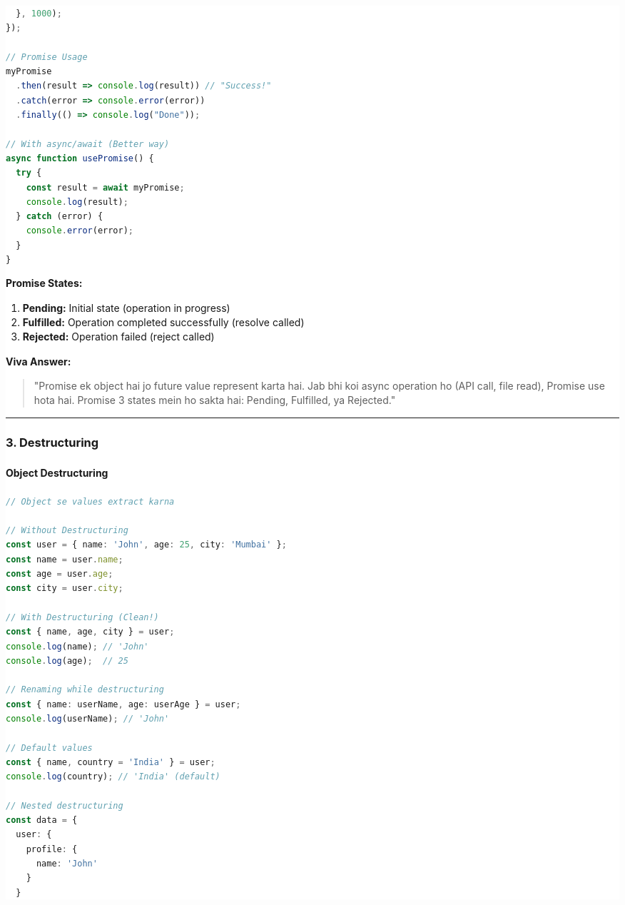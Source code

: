 ```typescript
  }, 1000);
});

// Promise Usage
myPromise
  .then(result => console.log(result)) // "Success!"
  .catch(error => console.error(error))
  .finally(() => console.log("Done"));

// With async/await (Better way)
async function usePromise() {
  try {
    const result = await myPromise;
    console.log(result);
  } catch (error) {
    console.error(error);
  }
}
```

**Promise States:**
1. **Pending:** Initial state (operation in progress)
2. **Fulfilled:** Operation completed successfully (resolve called)
3. **Rejected:** Operation failed (reject called)

**Viva Answer:**
> "Promise ek object hai jo future value represent karta hai. Jab bhi koi async operation ho (API call, file read), Promise use hota hai. Promise 3 states mein ho sakta hai: Pending, Fulfilled, ya Rejected."

---

### 3. Destructuring

#### Object Destructuring
```typescript
// Object se values extract karna

// Without Destructuring
const user = { name: 'John', age: 25, city: 'Mumbai' };
const name = user.name;
const age = user.age;
const city = user.city;

// With Destructuring (Clean!)
const { name, age, city } = user;
console.log(name); // 'John'
console.log(age);  // 25

// Renaming while destructuring
const { name: userName, age: userAge } = user;
console.log(userName); // 'John'

// Default values
const { name, country = 'India' } = user;
console.log(country); // 'India' (default)

// Nested destructuring
const data = {
  user: {
    profile: {
      name: 'John'
    }
  }
```